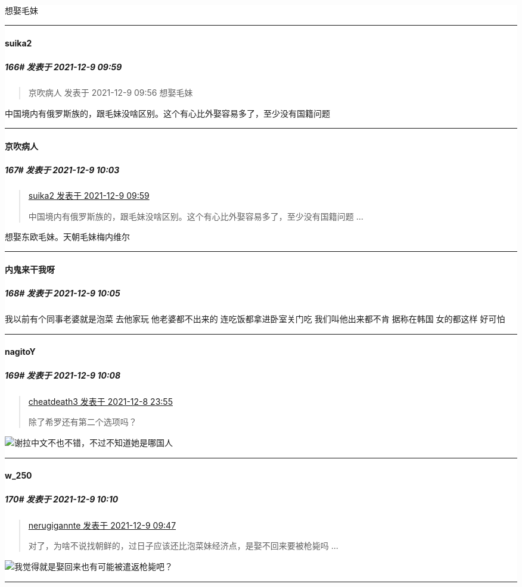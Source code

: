 想娶毛妹

*****

####  suika2  
##### 166#       发表于 2021-12-9 09:59

<blockquote>京吹病人 发表于 2021-12-9 09:56
想娶毛妹</blockquote>
中国境内有俄罗斯族的，跟毛妹没啥区别。这个有心比外娶容易多了，至少没有国籍问题

*****

####  京吹病人  
##### 167#       发表于 2021-12-9 10:03

<blockquote><a href="httphttps://bbs.saraba1st.com/2b/forum.php?mod=redirect&amp;goto=findpost&amp;pid=53863330&amp;ptid=2041436" target="_blank">suika2 发表于 2021-12-9 09:59</a>

中国境内有俄罗斯族的，跟毛妹没啥区别。这个有心比外娶容易多了，至少没有国籍问题 ...</blockquote>
想娶东欧毛妹。天朝毛妹梅内维尔

*****

####  内鬼来干我呀  
##### 168#       发表于 2021-12-9 10:05

我以前有个同事老婆就是泡菜 去他家玩 他老婆都不出来的 连吃饭都拿进卧室关门吃 我们叫他出来都不肯 据称在韩国 女的都这样 好可怕



*****

####  nagitoY  
##### 169#       发表于 2021-12-9 10:08

<blockquote><a href="httphttps://bbs.saraba1st.com/2b/forum.php?mod=redirect&amp;goto=findpost&amp;pid=53860798&amp;ptid=2041436" target="_blank">cheatdeath3 发表于 2021-12-8 23:55</a>

除了希罗还有第二个选项吗？</blockquote>
<img src="https://static.saraba1st.com/image/smiley/face2017/067.png" referrerpolicy="no-referrer">谢拉中文不也不错，不过不知道她是哪国人

*****

####  w_250  
##### 170#       发表于 2021-12-9 10:10

<blockquote><a href="httphttps://bbs.saraba1st.com/2b/forum.php?mod=redirect&amp;goto=findpost&amp;pid=53863199&amp;ptid=2041436" target="_blank">nerugigannte 发表于 2021-12-9 09:47</a>

对了，为啥不说找朝鲜的，过日子应该还比泡菜妹经济点，是娶不回来要被枪毙吗 ...</blockquote>
<img src="https://static.saraba1st.com/image/smiley/face2017/001.png" referrerpolicy="no-referrer">我觉得就是娶回来也有可能被遣返枪毙吧？

*****
